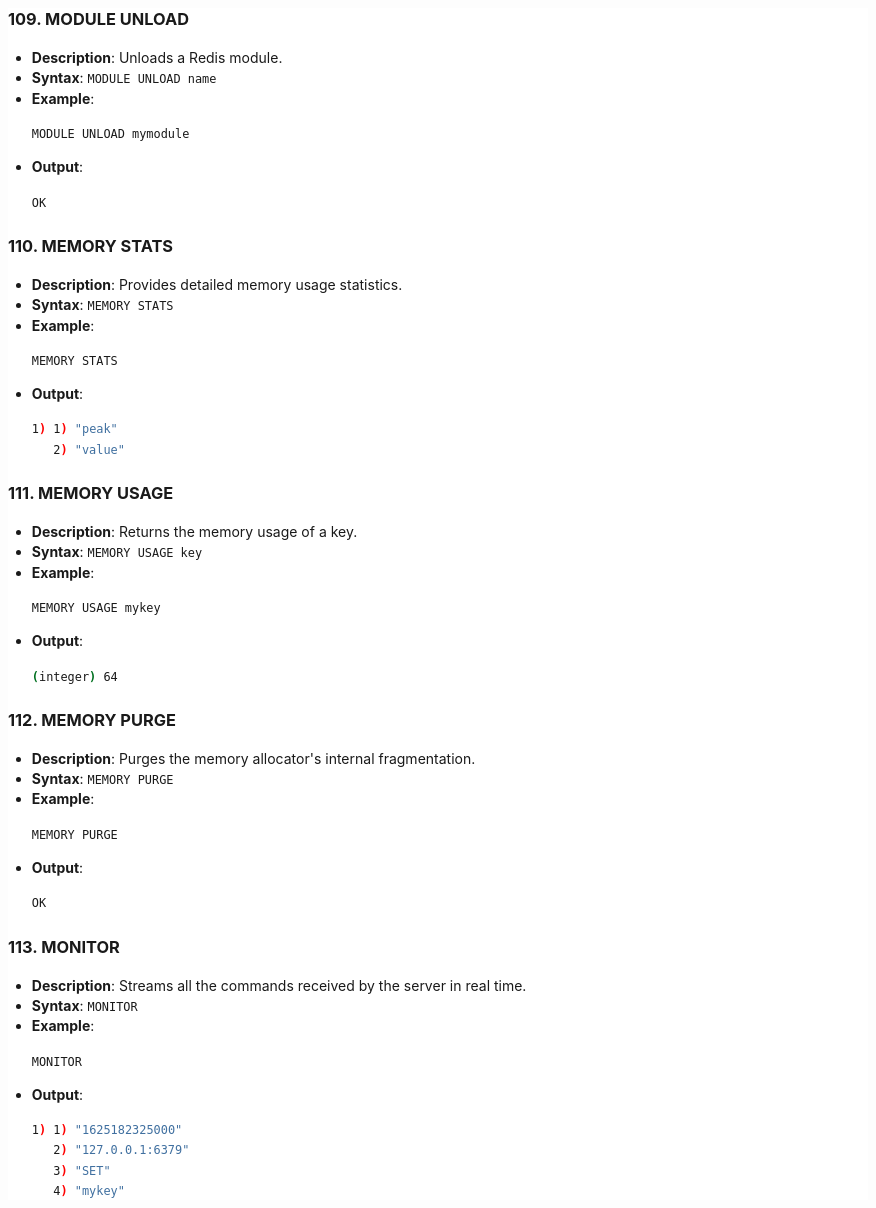 ### 109. **MODULE UNLOAD**
   - **Description**: Unloads a Redis module.
   - **Syntax**: `MODULE UNLOAD name`
   - **Example**:
     ```sh
     MODULE UNLOAD mymodule
     ```
   - **Output**:
     ```sh
     OK
     ```

### 110. **MEMORY STATS**
   - **Description**: Provides detailed memory usage statistics.
   - **Syntax**: `MEMORY STATS`
   - **Example**:
     ```sh
     MEMORY STATS
     ```
   - **Output**:
     ```sh
     1) 1) "peak"
        2) "value"
     ```

### 111. **MEMORY USAGE**
   - **Description**: Returns the memory usage of a key.
   - **Syntax**: `MEMORY USAGE key`
   - **Example**:
     ```sh
     MEMORY USAGE mykey
     ```
   - **Output**:
     ```sh
     (integer) 64
     ```

### 112. **MEMORY PURGE**
   - **Description**: Purges the memory allocator's internal fragmentation.
   - **Syntax**: `MEMORY PURGE`
   - **Example**:
     ```sh
     MEMORY PURGE
     ```
   - **Output**:
     ```sh
     OK
     ```

### 113. **MONITOR**
   - **Description**: Streams all the commands received by the server in real time.
   - **Syntax**: `MONITOR`
   - **Example**:
     ```sh
     MONITOR
     ```
   - **Output**:
     ```sh
     1) 1) "1625182325000"
        2) "127.0.0.1:6379"
        3) "SET"
        4) "mykey"